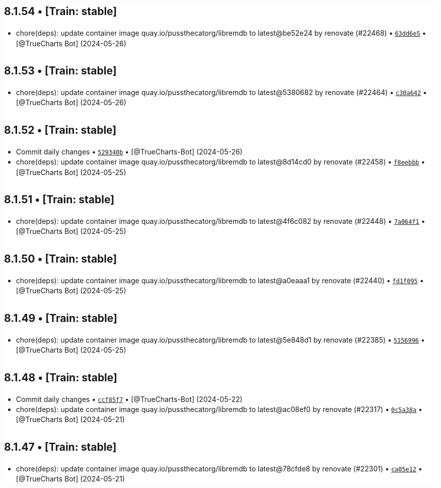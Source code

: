 ## 8.1.54 • [Train: stable]

- chore(deps): update container image quay.io/pussthecatorg/libremdb to latest@be52e24 by renovate (#22468) • [`63dd6e5`](https://github.com/truecharts/charts/commit/63dd6e54b9d4458a5e4f023d5d79ace44adc92b0) • [@TrueCharts Bot] (2024-05-26)

## 8.1.53 • [Train: stable]

- chore(deps): update container image quay.io/pussthecatorg/libremdb to latest@5380682 by renovate (#22464) • [`c30a642`](https://github.com/truecharts/charts/commit/c30a6424421bf23ad34acbdfc4728f2d507f1bef) • [@TrueCharts Bot] (2024-05-26)

## 8.1.52 • [Train: stable]

- Commit daily changes • [`529340b`](https://github.com/truecharts/charts/commit/529340b7575e8cd6d00d2499271dc62e58a8d18d) • [@TrueCharts-Bot] (2024-05-26)
- chore(deps): update container image quay.io/pussthecatorg/libremdb to latest@8d14cd0 by renovate (#22458) • [`f8eebbb`](https://github.com/truecharts/charts/commit/f8eebbb06d4456b51352ec09c696888435797fa8) • [@TrueCharts Bot] (2024-05-25)

## 8.1.51 • [Train: stable]

- chore(deps): update container image quay.io/pussthecatorg/libremdb to latest@4f6c082 by renovate (#22448) • [`7a064f1`](https://github.com/truecharts/charts/commit/7a064f1af235c1cf9b48ed3215b30df455cf965f) • [@TrueCharts Bot] (2024-05-25)

## 8.1.50 • [Train: stable]

- chore(deps): update container image quay.io/pussthecatorg/libremdb to latest@a0eaaa1 by renovate (#22440) • [`fd1f095`](https://github.com/truecharts/charts/commit/fd1f095c2ff0101b82b9c9b05539d1362f6446cc) • [@TrueCharts Bot] (2024-05-25)

## 8.1.49 • [Train: stable]

- chore(deps): update container image quay.io/pussthecatorg/libremdb to latest@5e848d1 by renovate (#22385) • [`5156996`](https://github.com/truecharts/charts/commit/51569969d828f3bd58c75aa92ae3734a3209105e) • [@TrueCharts Bot] (2024-05-25)

## 8.1.48 • [Train: stable]

- Commit daily changes • [`ccf85f7`](https://github.com/truecharts/charts/commit/ccf85f7bca2d2c3726837c8003d0d55ee44a7542) • [@TrueCharts-Bot] (2024-05-22)
- chore(deps): update container image quay.io/pussthecatorg/libremdb to latest@ac08ef0 by renovate (#22317) • [`0c5a38a`](https://github.com/truecharts/charts/commit/0c5a38ae24d64c075dc46f14612c0abc0b065930) • [@TrueCharts Bot] (2024-05-21)

## 8.1.47 • [Train: stable]

- chore(deps): update container image quay.io/pussthecatorg/libremdb to latest@78cfde8 by renovate (#22301) • [`ca05e12`](https://github.com/truecharts/charts/commit/ca05e12efadeedb08640381bbd75ba204f186675) • [@TrueCharts Bot] (2024-05-21)
